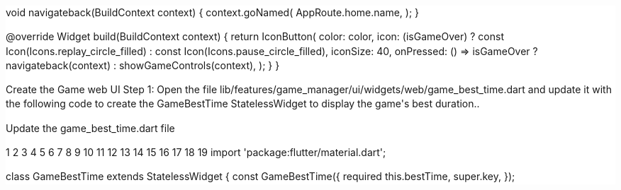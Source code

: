   void navigateback(BuildContext context) {
    context.goNamed(
      AppRoute.home.name,
    );
  }

  @override
  Widget build(BuildContext context) {
    return IconButton(
      color: color,
      icon: (isGameOver)
          ? const Icon(Icons.replay_circle_filled)
          : const Icon(Icons.pause_circle_filled),
      iconSize: 40,
      onPressed: () =>
          isGameOver ? navigateback(context) : showGameControls(context),
    );
  }
}

Create the Game web UI
Step 1: Open the file lib/features/game_manager/ui/widgets/web/game_best_time.dart and update it with the following code to create the GameBestTime StatelessWidget to display the game's best duration..

Update the game_best_time.dart file

1
2
3
4
5
6
7
8
9
10
11
12
13
14
15
16
17
18
19
import 'package:flutter/material.dart';

class GameBestTime extends StatelessWidget {
  const GameBestTime({
    required this.bestTime,
    super.key,
  });
